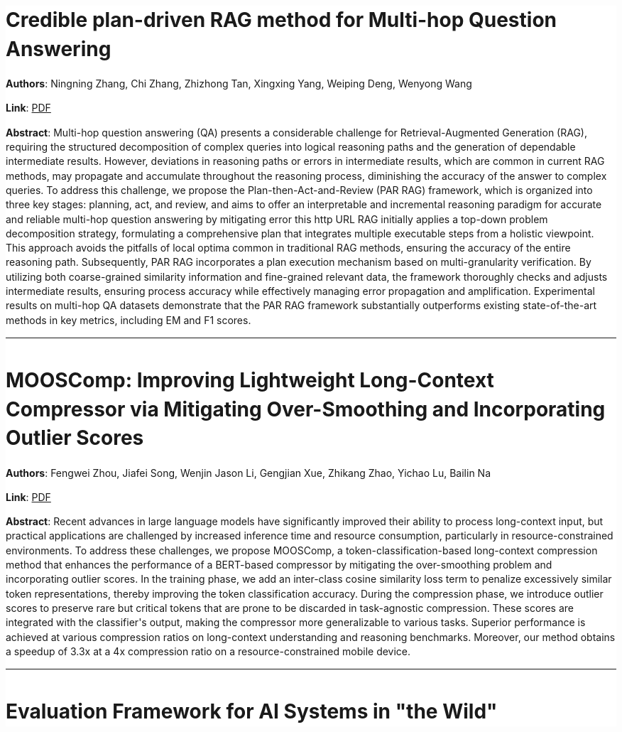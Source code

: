 # Credible plan-driven RAG method for Multi-hop Question Answering 

**Authors**: Ningning Zhang, Chi Zhang, Zhizhong Tan, Xingxing Yang, Weiping Deng, Wenyong Wang  

**Link**: [PDF](https://arxiv.org/pdf/2504.16787)  

**Abstract**: Multi-hop question answering (QA) presents a considerable challenge for Retrieval-Augmented Generation (RAG), requiring the structured decomposition of complex queries into logical reasoning paths and the generation of dependable intermediate results. However, deviations in reasoning paths or errors in intermediate results, which are common in current RAG methods, may propagate and accumulate throughout the reasoning process, diminishing the accuracy of the answer to complex queries. To address this challenge, we propose the Plan-then-Act-and-Review (PAR RAG) framework, which is organized into three key stages: planning, act, and review, and aims to offer an interpretable and incremental reasoning paradigm for accurate and reliable multi-hop question answering by mitigating error this http URL RAG initially applies a top-down problem decomposition strategy, formulating a comprehensive plan that integrates multiple executable steps from a holistic viewpoint. This approach avoids the pitfalls of local optima common in traditional RAG methods, ensuring the accuracy of the entire reasoning path. Subsequently, PAR RAG incorporates a plan execution mechanism based on multi-granularity verification. By utilizing both coarse-grained similarity information and fine-grained relevant data, the framework thoroughly checks and adjusts intermediate results, ensuring process accuracy while effectively managing error propagation and amplification. Experimental results on multi-hop QA datasets demonstrate that the PAR RAG framework substantially outperforms existing state-of-the-art methods in key metrics, including EM and F1 scores. 

---
# MOOSComp: Improving Lightweight Long-Context Compressor via Mitigating Over-Smoothing and Incorporating Outlier Scores 

**Authors**: Fengwei Zhou, Jiafei Song, Wenjin Jason Li, Gengjian Xue, Zhikang Zhao, Yichao Lu, Bailin Na  

**Link**: [PDF](https://arxiv.org/pdf/2504.16786)  

**Abstract**: Recent advances in large language models have significantly improved their ability to process long-context input, but practical applications are challenged by increased inference time and resource consumption, particularly in resource-constrained environments. To address these challenges, we propose MOOSComp, a token-classification-based long-context compression method that enhances the performance of a BERT-based compressor by mitigating the over-smoothing problem and incorporating outlier scores. In the training phase, we add an inter-class cosine similarity loss term to penalize excessively similar token representations, thereby improving the token classification accuracy. During the compression phase, we introduce outlier scores to preserve rare but critical tokens that are prone to be discarded in task-agnostic compression. These scores are integrated with the classifier's output, making the compressor more generalizable to various tasks. Superior performance is achieved at various compression ratios on long-context understanding and reasoning benchmarks. Moreover, our method obtains a speedup of 3.3x at a 4x compression ratio on a resource-constrained mobile device. 

---
# Evaluation Framework for AI Systems in "the Wild" 
